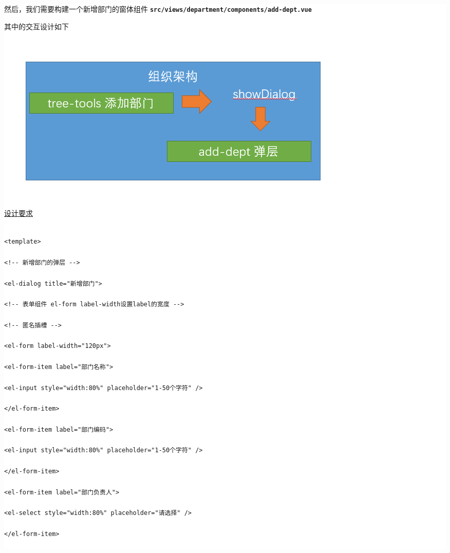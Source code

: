   

然后，我们需要构建一个新增部门的窗体组件 **`src/views/department/components/add-dept.vue`**

  

其中的交互设计如下

  

![image-20200828162901390](assets/image-20200828162901390.png)

  

[设计要求]([http://czpm.itcast.cn/ihrm/#g=1&p=%E7%BB%84%E7%BB%87%E6%9E%B6%E6%9E%84](http://czpm.itcast.cn/ihrm/#g=1&p=组织架构))

  

```vue

<template>

<!-- 新增部门的弹层 -->

<el-dialog title="新增部门">

<!-- 表单组件 el-form label-width设置label的宽度 -->

<!-- 匿名插槽 -->

<el-form label-width="120px">

<el-form-item label="部门名称">

<el-input style="width:80%" placeholder="1-50个字符" />

</el-form-item>

<el-form-item label="部门编码">

<el-input style="width:80%" placeholder="1-50个字符" />

</el-form-item>

<el-form-item label="部门负责人">

<el-select style="width:80%" placeholder="请选择" />

</el-form-item>

